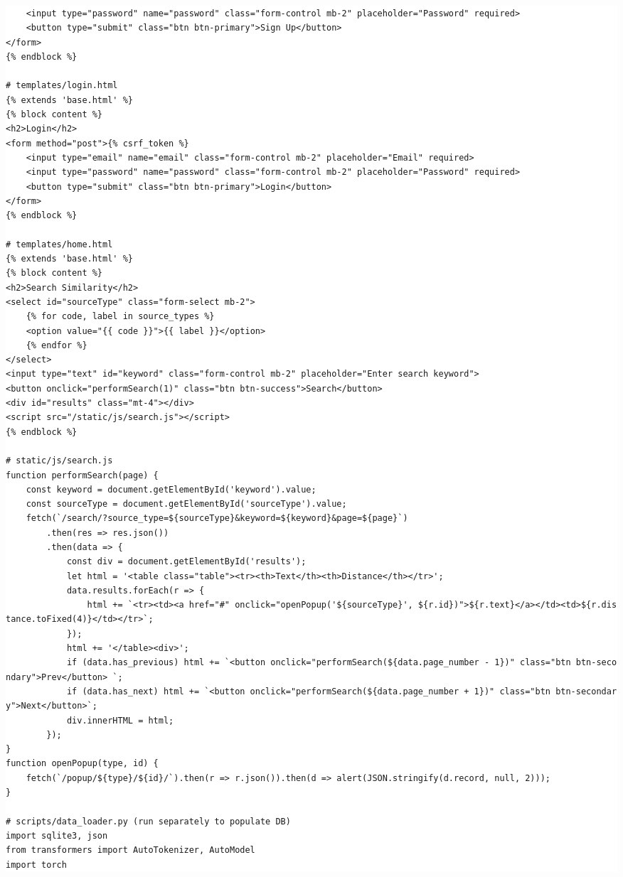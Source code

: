 ```
    <input type="password" name="password" class="form-control mb-2" placeholder="Password" required>
    <button type="submit" class="btn btn-primary">Sign Up</button>
</form>
{% endblock %}

# templates/login.html
{% extends 'base.html' %}
{% block content %}
<h2>Login</h2>
<form method="post">{% csrf_token %}
    <input type="email" name="email" class="form-control mb-2" placeholder="Email" required>
    <input type="password" name="password" class="form-control mb-2" placeholder="Password" required>
    <button type="submit" class="btn btn-primary">Login</button>
</form>
{% endblock %}

# templates/home.html
{% extends 'base.html' %}
{% block content %}
<h2>Search Similarity</h2>
<select id="sourceType" class="form-select mb-2">
    {% for code, label in source_types %}
    <option value="{{ code }}">{{ label }}</option>
    {% endfor %}
</select>
<input type="text" id="keyword" class="form-control mb-2" placeholder="Enter search keyword">
<button onclick="performSearch(1)" class="btn btn-success">Search</button>
<div id="results" class="mt-4"></div>
<script src="/static/js/search.js"></script>
{% endblock %}

# static/js/search.js
function performSearch(page) {
    const keyword = document.getElementById('keyword').value;
    const sourceType = document.getElementById('sourceType').value;
    fetch(`/search/?source_type=${sourceType}&keyword=${keyword}&page=${page}`)
        .then(res => res.json())
        .then(data => {
            const div = document.getElementById('results');
            let html = '<table class="table"><tr><th>Text</th><th>Distance</th></tr>';
            data.results.forEach(r => {
                html += `<tr><td><a href="#" onclick="openPopup('${sourceType}', ${r.id})">${r.text}</a></td><td>${r.distance.toFixed(4)}</td></tr>`;
            });
            html += '</table><div>';
            if (data.has_previous) html += `<button onclick="performSearch(${data.page_number - 1})" class="btn btn-secondary">Prev</button> `;
            if (data.has_next) html += `<button onclick="performSearch(${data.page_number + 1})" class="btn btn-secondary">Next</button>`;
            div.innerHTML = html;
        });
}
function openPopup(type, id) {
    fetch(`/popup/${type}/${id}/`).then(r => r.json()).then(d => alert(JSON.stringify(d.record, null, 2)));
}

# scripts/data_loader.py (run separately to populate DB)
import sqlite3, json
from transformers import AutoTokenizer, AutoModel
import torch
```